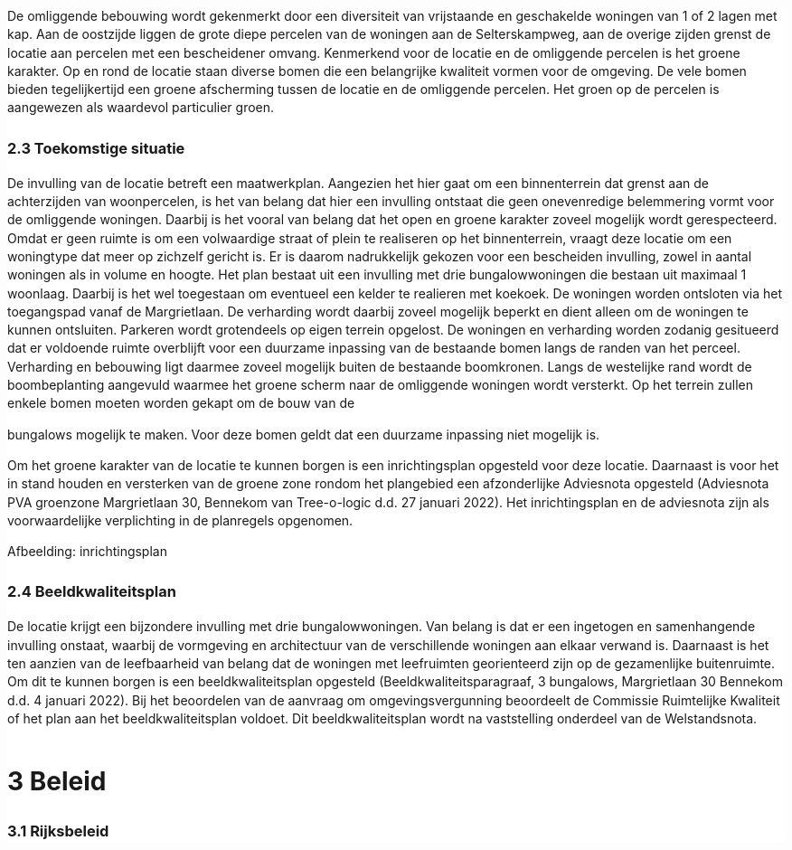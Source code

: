 De omliggende bebouwing wordt gekenmerkt door een diversiteit van vrijstaande en geschakelde woningen van 1 of 2 lagen met kap. Aan de oostzijde liggen de grote diepe percelen van de woningen aan de Selterskampweg, aan de overige zijden grenst de locatie aan percelen met een bescheidener omvang. Kenmerkend voor de locatie en de omliggende percelen is het groene karakter. Op en rond de locatie staan diverse bomen die een belangrijke kwaliteit vormen voor de omgeving. De vele bomen bieden tegelijkertijd een groene afscherming tussen de locatie en de omliggende percelen. Het groen op de percelen is aangewezen als waardevol particulier groen.

### 2.3 Toekomstige situatie

De invulling van de locatie betreft een maatwerkplan. Aangezien het hier gaat om een binnenterrein dat grenst aan de achterzijden van woonpercelen, is het van belang dat hier een invulling ontstaat die geen onevenredige belemmering vormt voor de omliggende woningen. Daarbij is het vooral van belang dat het open en groene karakter zoveel mogelijk wordt gerespecteerd. Omdat er geen ruimte is om een volwaardige straat of plein te realiseren op het binnenterrein, vraagt deze locatie om een woningtype dat meer op zichzelf gericht is. Er is daarom nadrukkelijk gekozen voor een bescheiden invulling, zowel in aantal woningen als in volume en hoogte. Het plan bestaat uit een invulling met drie bungalowwoningen die bestaan uit maximaal 1 woonlaag. Daarbij is het wel toegestaan om eventueel een kelder te realieren met koekoek. De woningen worden ontsloten via het toegangspad vanaf de Margrietlaan. De verharding wordt daarbij zoveel mogelijk beperkt en dient alleen om de woningen te kunnen ontsluiten. Parkeren wordt grotendeels op eigen terrein opgelost. De woningen en verharding worden zodanig gesitueerd dat er voldoende ruimte overblijft voor een duurzame inpassing van de bestaande bomen langs de randen van het perceel. Verharding en bebouwing ligt daarmee zoveel mogelijk buiten de bestaande boomkronen. Langs de westelijke rand wordt de boombeplanting aangevuld waarmee het groene scherm naar de omliggende woningen wordt versterkt. Op het terrein zullen enkele bomen moeten worden gekapt om de bouw van de

bungalows mogelijk te maken. Voor deze bomen geldt dat een duurzame inpassing niet mogelijk is.

Om het groene karakter van de locatie te kunnen borgen is een inrichtingsplan opgesteld voor deze locatie. Daarnaast is voor het in stand houden en versterken van de groene zone rondom het plangebied een afzonderlijke Adviesnota opgesteld (Adviesnota PVA groenzone Margrietlaan 30, Bennekom van Tree-o-logic d.d. 27 januari 2022). Het inrichtingsplan en de adviesnota zijn als voorwaardelijke verplichting in de planregels opgenomen.

Afbeelding: inrichtingsplan

### 2.4 Beeldkwaliteitsplan

De locatie krijgt een bijzondere invulling met drie bungalowwoningen. Van belang is dat er een ingetogen en samenhangende invulling onstaat, waarbij de vormgeving en architectuur van de verschillende woningen aan elkaar verwand is. Daarnaast is het ten aanzien van de leefbaarheid van belang dat de woningen met leefruimten georienteerd zijn op de gezamenlijke buitenruimte. Om dit te kunnen borgen is een beeldkwaliteitsplan opgesteld (Beeldkwaliteitsparagraaf, 3 bungalows, Margrietlaan 30 Bennekom d.d. 4 januari 2022). Bij het beoordelen van de aanvraag om omgevingsvergunning beoordeelt de Commissie Ruimtelijke Kwaliteit of het plan aan het beeldkwaliteitsplan voldoet. Dit beeldkwaliteitsplan wordt na vaststelling onderdeel van de Welstandsnota.

# 3 Beleid

### 3.1 Rijksbeleid
